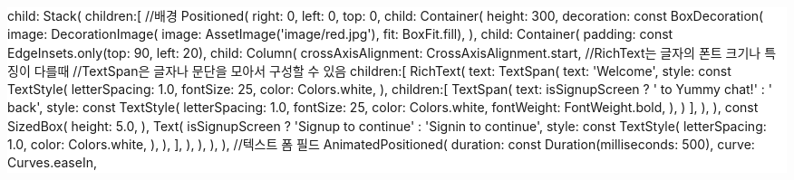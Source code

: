  child: Stack(
 children:[
 //배경
 Positioned(
 right: 0,
 left: 0,
 top: 0,
 child: Container(
 height: 300,
 decoration: const BoxDecoration(
 image: DecorationImage(
 image: AssetImage('image/red.jpg'), fit: BoxFit.fill),
),
 child: Container(
 padding: const EdgeInsets.only(top: 90, left: 20),
 child: Column(
 crossAxisAlignment: CrossAxisAlignment.start,
 //RichText는 글자의 폰트 크기나 특징이 다를때
 //TextSpan은 글자나 문단을 모아서 구성할 수 있음
 children:[
 RichText(
 text: TextSpan(
 text: 'Welcome',
 style: const TextStyle(
 letterSpacing: 1.0,
 fontSize: 25,
 color: Colors.white,
),
 children:[
 TextSpan(
 text: isSignupScreen
 ? ' to Yummy chat!'
 : ' back',
 style: const TextStyle(
 letterSpacing: 1.0,
 fontSize: 25,
 color: Colors.white,
 fontWeight: FontWeight.bold,
),
)
],
),
),
 const SizedBox(
 height: 5.0,
),
 Text(
 isSignupScreen
 ? 'Signup to continue'
 : 'Signin to continue',
 style: const TextStyle(
 letterSpacing: 1.0,
 color: Colors.white,
),
),
],
),
),
),
),
 //텍스트 폼 필드
 AnimatedPositioned(
 duration: const Duration(milliseconds: 500),
 curve: Curves.easeIn,